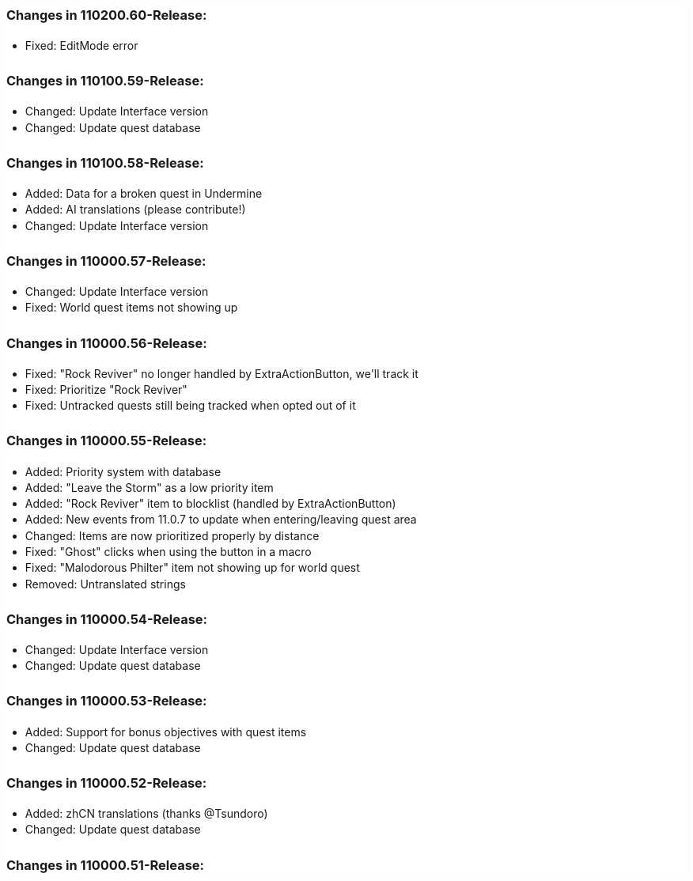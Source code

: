 ### Changes in 110200.60-Release:

- Fixed: EditMode error

### Changes in 110100.59-Release:

- Changed: Update Interface version
- Changed: Update quest database

### Changes in 110100.58-Release:

- Added: Data for a broken quest in Undermine
- Added: AI translations (please contribute!)
- Changed: Update Interface version

### Changes in 110000.57-Release:

- Changed: Update Interface version
- Fixed: World quest items not showing up

### Changes in 110000.56-Release:

- Fixed: "Rock Reviver" no longer handled by ExtraActionButton, we'll track it
- Fixed: Prioritize "Rock Reviver"
- Fixed: Untracked quests still being tracked when opted out of it

### Changes in 110000.55-Release:

- Added: Priority system with database
- Added: "Leave the Storm" as a low priority item
- Added: "Rock Reviver" item to blocklist (handled by ExtraActionButton)
- Added: New events from 11.0.7 to update when entering/leaving quest area
- Changed: Items are now prioritized properly by distance
- Fixed: "Ghost" clicks when using the button in a macro
- Fixed: "Malodorous Philter" item not showing up for world quest
- Removed: Untranslated strings

### Changes in 110000.54-Release:

- Changed: Update Interface version
- Changed: Update quest database

### Changes in 110000.53-Release:

- Added: Support for bonus objectives with quest items
- Changed: Update quest database

### Changes in 110000.52-Release:

- Added: zhCN translations (thanks @Tsundoro)
- Changed: Update quest database

### Changes in 110000.51-Release:
